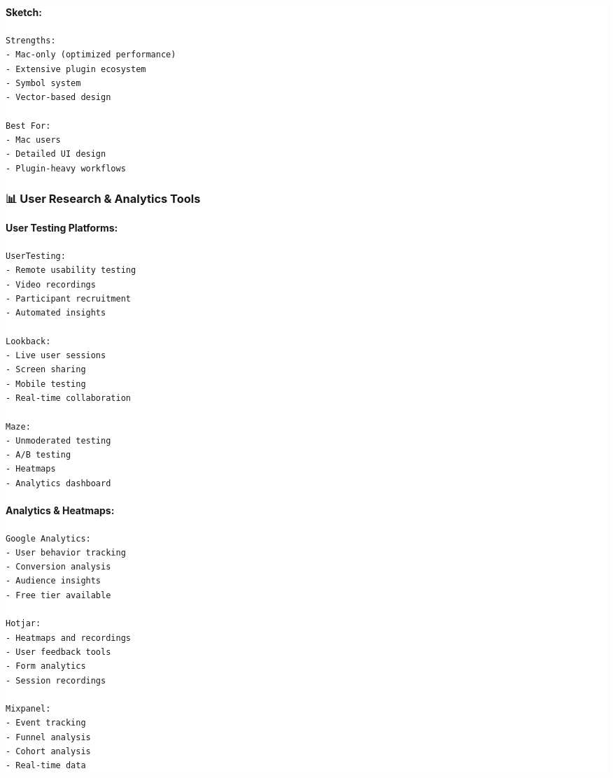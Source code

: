 #### **Sketch:**
```
Strengths:
- Mac-only (optimized performance)
- Extensive plugin ecosystem
- Symbol system
- Vector-based design

Best For:
- Mac users
- Detailed UI design
- Plugin-heavy workflows
```

### 📊 **User Research & Analytics Tools**

#### **User Testing Platforms:**
```
UserTesting:
- Remote usability testing
- Video recordings
- Participant recruitment
- Automated insights

Lookback:
- Live user sessions
- Screen sharing
- Mobile testing
- Real-time collaboration

Maze:
- Unmoderated testing
- A/B testing
- Heatmaps
- Analytics dashboard
```

#### **Analytics & Heatmaps:**
```
Google Analytics:
- User behavior tracking
- Conversion analysis
- Audience insights
- Free tier available

Hotjar:
- Heatmaps and recordings
- User feedback tools
- Form analytics
- Session recordings

Mixpanel:
- Event tracking
- Funnel analysis
- Cohort analysis
- Real-time data
```
